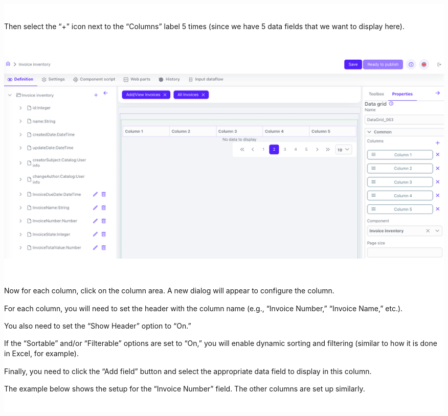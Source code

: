 <br>

Then select the “+” icon next to the “Columns” label 5 times (since we have 5 data fields that we want to display here).

<br>

![Tutorial 17](../assets/images/tutorials/tut17.png)

<br>

Now for each column, click on the column area. A new dialog will appear to configure the column.

For each column, you will need to set the header with the column name (e.g., “Invoice Number,” “Invoice Name,” etc.).

You also need to set the “Show Header” option to “On.”

If the “Sortable” and/or “Filterable” options are set to “On,” you will enable dynamic sorting and filtering (similar to how it is done in Excel, for example).

Finally, you need to click the “Add field” button and select the appropriate data field to display in this column.

The example below shows the setup for the “Invoice Number” field. The other columns are set up similarly.

<br>
